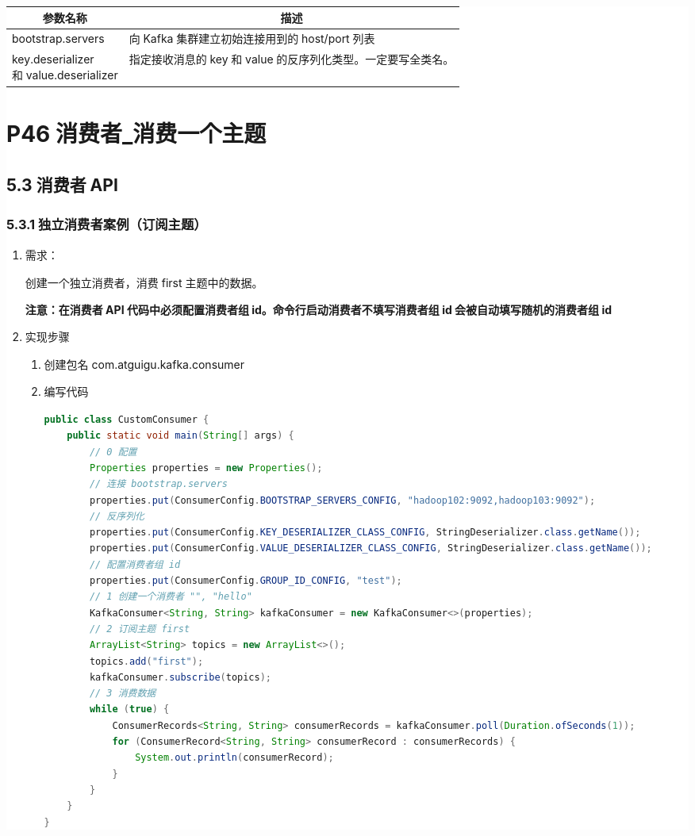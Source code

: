 | 参数名称                                    | 描述                                                         |
| ------------------------------------------- | ------------------------------------------------------------ |
| bootstrap.servers                           | 向 Kafka 集群建立初始连接用到的 host/port 列表               |
| key.deserializer<br />和 value.deserializer | 指定接收消息的 key 和 value 的反序列化类型。一定要写全类名。 |



# P46 消费者_消费一个主题

## 5.3 消费者 API

### 5.3.1 独立消费者案例（订阅主题）

1. 需求：

   创建一个独立消费者，消费 first 主题中的数据。

   **注意：在消费者 API 代码中必须配置消费者组 id。命令行启动消费者不填写消费者组 id 会被自动填写随机的消费者组 id**

2. 实现步骤

   1. 创建包名  com.atguigu.kafka.consumer

   2. 编写代码

      ```java
      public class CustomConsumer {
          public static void main(String[] args) {
              // 0 配置
              Properties properties = new Properties();
              // 连接 bootstrap.servers
              properties.put(ConsumerConfig.BOOTSTRAP_SERVERS_CONFIG, "hadoop102:9092,hadoop103:9092");
              // 反序列化
              properties.put(ConsumerConfig.KEY_DESERIALIZER_CLASS_CONFIG, StringDeserializer.class.getName());
              properties.put(ConsumerConfig.VALUE_DESERIALIZER_CLASS_CONFIG, StringDeserializer.class.getName());
              // 配置消费者组 id
              properties.put(ConsumerConfig.GROUP_ID_CONFIG, "test");
              // 1 创建一个消费者 "", "hello"
              KafkaConsumer<String, String> kafkaConsumer = new KafkaConsumer<>(properties);
              // 2 订阅主题 first
              ArrayList<String> topics = new ArrayList<>();
              topics.add("first");
              kafkaConsumer.subscribe(topics);
              // 3 消费数据
              while (true) {
                  ConsumerRecords<String, String> consumerRecords = kafkaConsumer.poll(Duration.ofSeconds(1));
                  for (ConsumerRecord<String, String> consumerRecord : consumerRecords) {
                      System.out.println(consumerRecord);
                  }
              }
          }
      }
      ```
